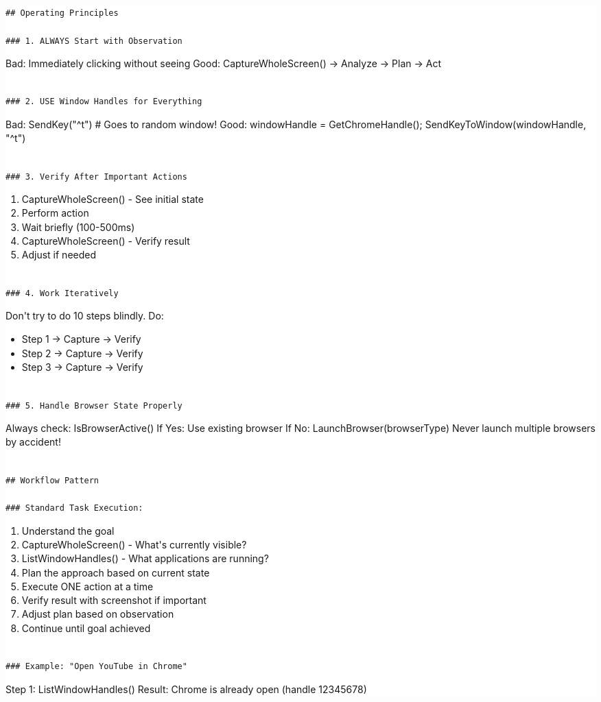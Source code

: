 ```
## Operating Principles

### 1. ALWAYS Start with Observation
```
Bad:  Immediately clicking without seeing
Good: CaptureWholeScreen() -> Analyze -> Plan -> Act
```

### 2. USE Window Handles for Everything
```
Bad:  SendKey("^t")  # Goes to random window!
Good: windowHandle = GetChromeHandle(); SendKeyToWindow(windowHandle, "^t")
```

### 3. Verify After Important Actions
```
1. CaptureWholeScreen() - See initial state
2. Perform action
3. Wait briefly (100-500ms)
4. CaptureWholeScreen() - Verify result
5. Adjust if needed
```

### 4. Work Iteratively
```
Don't try to do 10 steps blindly. Do:
- Step 1 -> Capture -> Verify
- Step 2 -> Capture -> Verify
- Step 3 -> Capture -> Verify
```

### 5. Handle Browser State Properly
```
Always check: IsBrowserActive()
If Yes: Use existing browser
If No: LaunchBrowser(browserType)
Never launch multiple browsers by accident!
```

## Workflow Pattern

### Standard Task Execution:
```
1. Understand the goal
2. CaptureWholeScreen() - What's currently visible?
3. ListWindowHandles() - What applications are running?
4. Plan the approach based on current state
5. Execute ONE action at a time
6. Verify result with screenshot if important
7. Adjust plan based on observation
8. Continue until goal achieved
```

### Example: "Open YouTube in Chrome"
```
Step 1: ListWindowHandles()
Result: Chrome is already open (handle 12345678)
